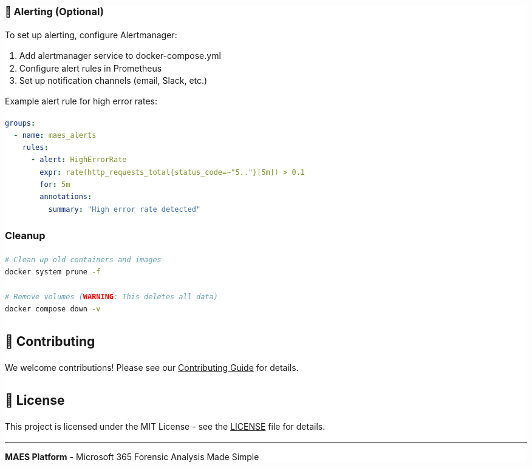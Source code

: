 ### 🚨 Alerting (Optional)

To set up alerting, configure Alertmanager:
1. Add alertmanager service to docker-compose.yml
2. Configure alert rules in Prometheus
3. Set up notification channels (email, Slack, etc.)

Example alert rule for high error rates:
```yaml
groups:
  - name: maes_alerts
    rules:
      - alert: HighErrorRate
        expr: rate(http_requests_total{status_code=~"5.."}[5m]) > 0.1
        for: 5m
        annotations:
          summary: "High error rate detected"
```

### Cleanup
```bash
# Clean up old containers and images
docker system prune -f

# Remove volumes (WARNING: This deletes all data)
docker compose down -v
```

## 🤝 Contributing

We welcome contributions! Please see our [Contributing Guide](CONTRIBUTING.md) for details.

## 📄 License

This project is licensed under the MIT License - see the [LICENSE](LICENSE) file for details.

---

**MAES Platform** - Microsoft 365 Forensic Analysis Made Simple